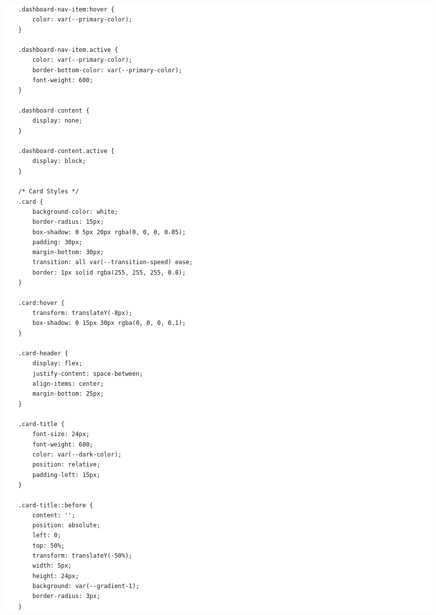         .dashboard-nav-item:hover {
            color: var(--primary-color);
        }
        
        .dashboard-nav-item.active {
            color: var(--primary-color);
            border-bottom-color: var(--primary-color);
            font-weight: 600;
        }
        
        .dashboard-content {
            display: none;
        }
        
        .dashboard-content.active {
            display: block;
        }
        
        /* Card Styles */
        .card {
            background-color: white;
            border-radius: 15px;
            box-shadow: 0 5px 20px rgba(0, 0, 0, 0.05);
            padding: 30px;
            margin-bottom: 30px;
            transition: all var(--transition-speed) ease;
            border: 1px solid rgba(255, 255, 255, 0.8);
        }
        
        .card:hover {
            transform: translateY(-8px);
            box-shadow: 0 15px 30px rgba(0, 0, 0, 0.1);
        }
        
        .card-header {
            display: flex;
            justify-content: space-between;
            align-items: center;
            margin-bottom: 25px;
        }
        
        .card-title {
            font-size: 24px;
            font-weight: 600;
            color: var(--dark-color);
            position: relative;
            padding-left: 15px;
        }
        
        .card-title::before {
            content: '';
            position: absolute;
            left: 0;
            top: 50%;
            transform: translateY(-50%);
            width: 5px;
            height: 24px;
            background: var(--gradient-1);
            border-radius: 3px;
        }
        